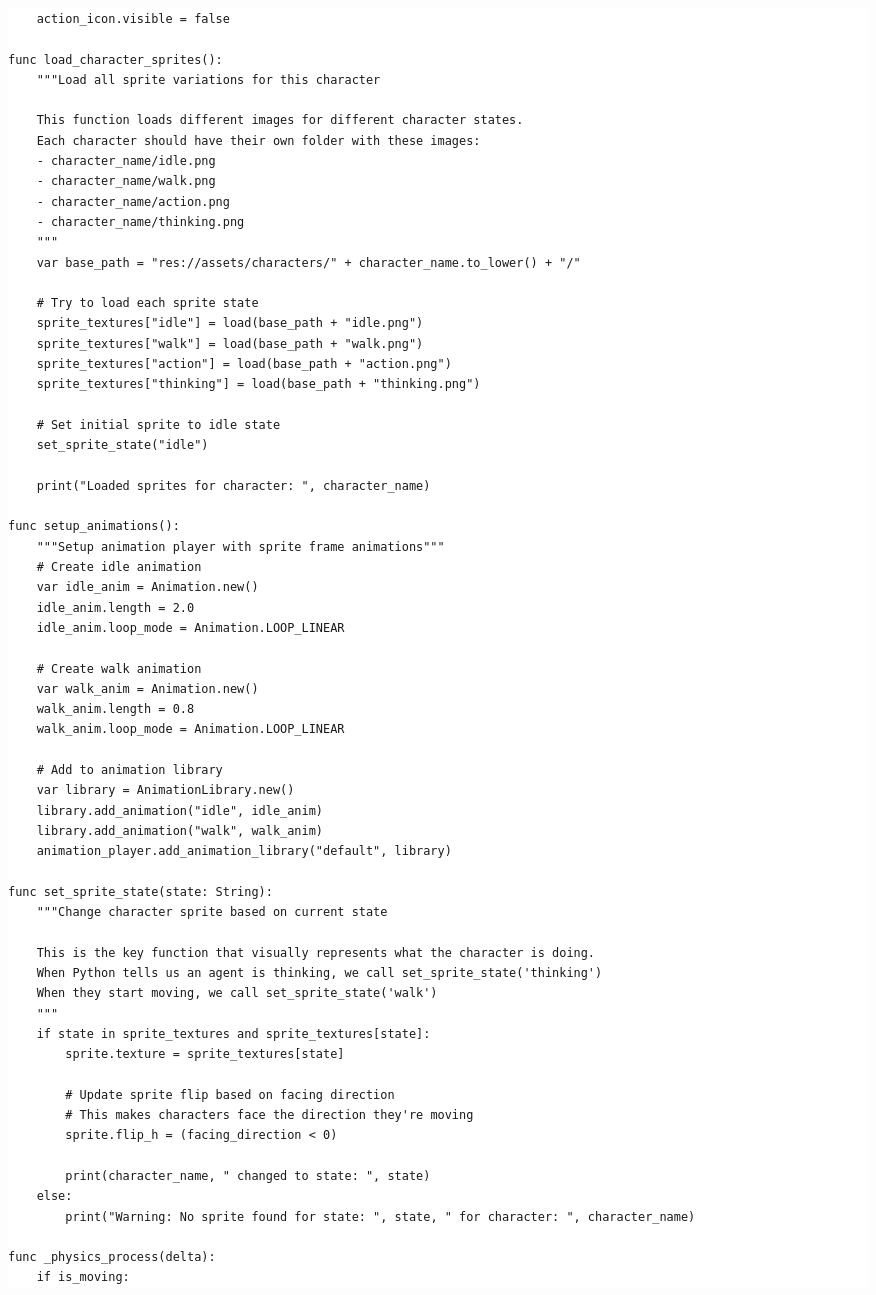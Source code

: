 ```gdscript
    action_icon.visible = false

func load_character_sprites():
    """Load all sprite variations for this character
    
    This function loads different images for different character states.
    Each character should have their own folder with these images:
    - character_name/idle.png
    - character_name/walk.png  
    - character_name/action.png
    - character_name/thinking.png
    """
    var base_path = "res://assets/characters/" + character_name.to_lower() + "/"
    
    # Try to load each sprite state
    sprite_textures["idle"] = load(base_path + "idle.png")
    sprite_textures["walk"] = load(base_path + "walk.png")
    sprite_textures["action"] = load(base_path + "action.png")
    sprite_textures["thinking"] = load(base_path + "thinking.png")
    
    # Set initial sprite to idle state
    set_sprite_state("idle")
    
    print("Loaded sprites for character: ", character_name)

func setup_animations():
    """Setup animation player with sprite frame animations"""
    # Create idle animation
    var idle_anim = Animation.new()
    idle_anim.length = 2.0
    idle_anim.loop_mode = Animation.LOOP_LINEAR
    
    # Create walk animation
    var walk_anim = Animation.new()
    walk_anim.length = 0.8
    walk_anim.loop_mode = Animation.LOOP_LINEAR
    
    # Add to animation library
    var library = AnimationLibrary.new()
    library.add_animation("idle", idle_anim)
    library.add_animation("walk", walk_anim)
    animation_player.add_animation_library("default", library)

func set_sprite_state(state: String):
    """Change character sprite based on current state
    
    This is the key function that visually represents what the character is doing.
    When Python tells us an agent is thinking, we call set_sprite_state('thinking')
    When they start moving, we call set_sprite_state('walk')
    """
    if state in sprite_textures and sprite_textures[state]:
        sprite.texture = sprite_textures[state]
        
        # Update sprite flip based on facing direction
        # This makes characters face the direction they're moving
        sprite.flip_h = (facing_direction < 0)
        
        print(character_name, " changed to state: ", state)
    else:
        print("Warning: No sprite found for state: ", state, " for character: ", character_name)

func _physics_process(delta):
    if is_moving:
```
